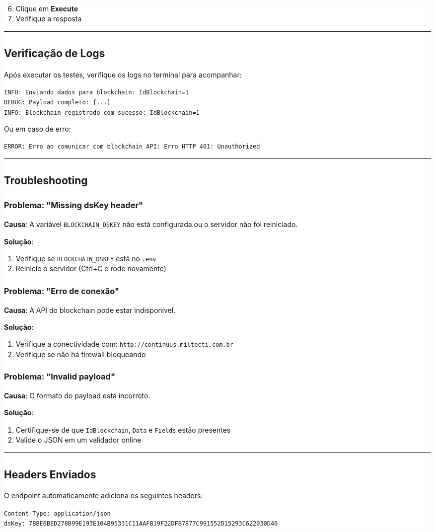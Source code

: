 6. Clique em **Execute**
7. Verifique a resposta

---

## Verificação de Logs

Após executar os testes, verifique os logs no terminal para acompanhar:

```
INFO: Enviando dados para blockchain: IdBlockchain=1
DEBUG: Payload completo: {...}
INFO: Blockchain registrado com sucesso: IdBlockchain=1
```

Ou em caso de erro:
```
ERROR: Erro ao comunicar com blockchain API: Erro HTTP 401: Unauthorized
```

---

## Troubleshooting

### Problema: "Missing dsKey header"
**Causa**: A variável `BLOCKCHAIN_DSKEY` não está configurada ou o servidor não foi reiniciado.

**Solução**:
1. Verifique se `BLOCKCHAIN_DSKEY` está no `.env`
2. Reinicie o servidor (Ctrl+C e rode novamente)

### Problema: "Erro de conexão"
**Causa**: A API do blockchain pode estar indisponível.

**Solução**:
1. Verifique a conectividade com: `http://continuus.miltecti.com.br`
2. Verifique se não há firewall bloqueando

### Problema: "Invalid payload"
**Causa**: O formato do payload está incorreto.

**Solução**:
1. Certifique-se de que `IdBlockchain`, `Data` e `Fields` estão presentes
2. Valide o JSON em um validador online

---

## Headers Enviados

O endpoint automaticamente adiciona os seguintes headers:

```
Content-Type: application/json
dsKey: 7BBE6BED278B99E193E104B95331C11AAFB19F22DFB7877C991552D15293C622030D40
```
